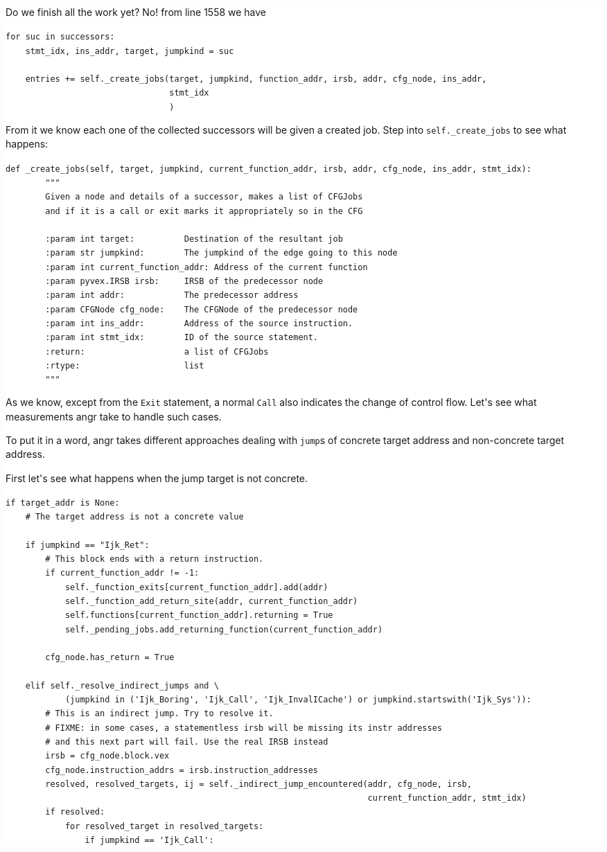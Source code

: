 Do we finish all the work yet? No! from line 1558 we have 
```
for suc in successors:
    stmt_idx, ins_addr, target, jumpkind = suc

    entries += self._create_jobs(target, jumpkind, function_addr, irsb, addr, cfg_node, ins_addr,
                                 stmt_idx
                                 )                                  
```
From it we know each one of the collected successors will be given a created job. Step into `self._create_jobs` to see what happens:

```
def _create_jobs(self, target, jumpkind, current_function_addr, irsb, addr, cfg_node, ins_addr, stmt_idx):
        """
        Given a node and details of a successor, makes a list of CFGJobs
        and if it is a call or exit marks it appropriately so in the CFG

        :param int target:          Destination of the resultant job
        :param str jumpkind:        The jumpkind of the edge going to this node
        :param int current_function_addr: Address of the current function
        :param pyvex.IRSB irsb:     IRSB of the predecessor node
        :param int addr:            The predecessor address
        :param CFGNode cfg_node:    The CFGNode of the predecessor node
        :param int ins_addr:        Address of the source instruction.
        :param int stmt_idx:        ID of the source statement.
        :return:                    a list of CFGJobs
        :rtype:                     list
        """
```
As we know, except from the `Exit` statement, a normal `Call` also indicates the change of control flow. Let's see what measurements angr take to handle such cases.

To put it in a word, angr takes different approaches dealing with `jump`s of concrete target address and non-concrete target address.

First let's see what happens when the jump target is not concrete.
```
if target_addr is None:
    # The target address is not a concrete value

    if jumpkind == "Ijk_Ret":
        # This block ends with a return instruction.
        if current_function_addr != -1:
            self._function_exits[current_function_addr].add(addr)
            self._function_add_return_site(addr, current_function_addr)
            self.functions[current_function_addr].returning = True
            self._pending_jobs.add_returning_function(current_function_addr)

        cfg_node.has_return = True

    elif self._resolve_indirect_jumps and \
            (jumpkind in ('Ijk_Boring', 'Ijk_Call', 'Ijk_InvalICache') or jumpkind.startswith('Ijk_Sys')):
        # This is an indirect jump. Try to resolve it.
        # FIXME: in some cases, a statementless irsb will be missing its instr addresses
        # and this next part will fail. Use the real IRSB instead
        irsb = cfg_node.block.vex
        cfg_node.instruction_addrs = irsb.instruction_addresses
        resolved, resolved_targets, ij = self._indirect_jump_encountered(addr, cfg_node, irsb,
                                                                         current_function_addr, stmt_idx)
        if resolved:
            for resolved_target in resolved_targets:
                if jumpkind == 'Ijk_Call':
```